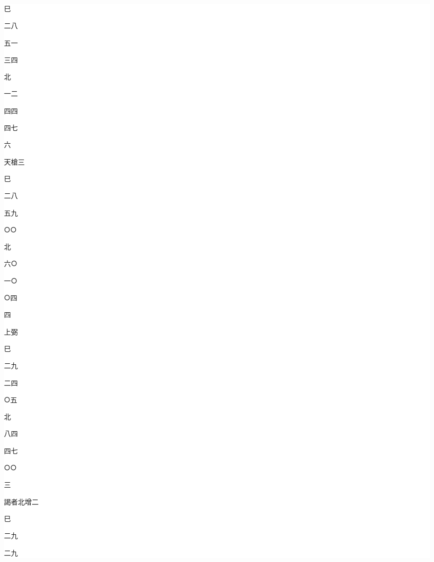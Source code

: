 巳

二八

五一

三四

北

一二

四四

四七

六

天槍三

巳

二八

五九

○○

北

六○

一○

○四

四

上弼

巳

二九

二四

○五

北

八四

四七

○○

三

謁者北增二

巳

二九

二九
